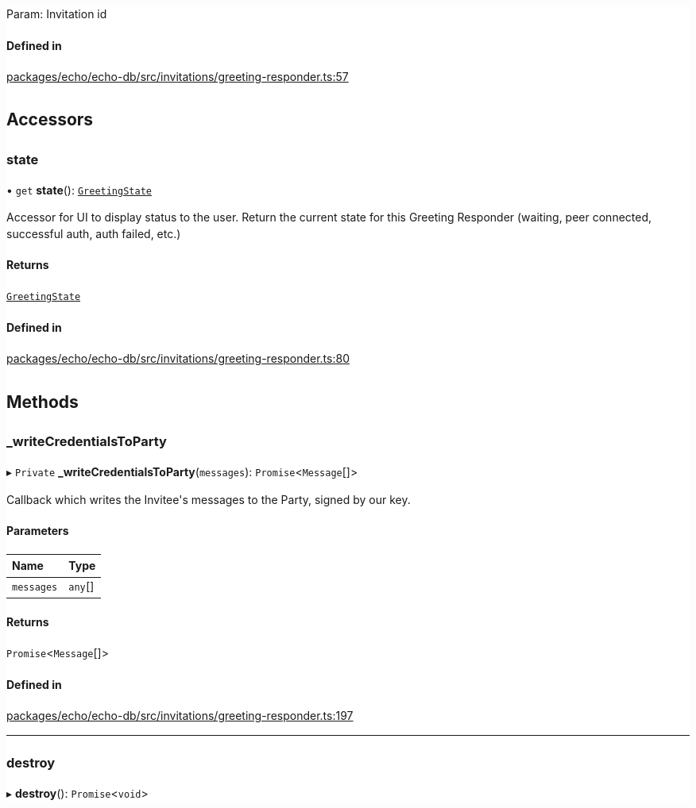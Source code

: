 Param: Invitation id

#### Defined in

[packages/echo/echo-db/src/invitations/greeting-responder.ts:57](https://github.com/dxos/dxos/blob/6b1348fed/packages/echo/echo-db/src/invitations/greeting-responder.ts#L57)

## Accessors

### state

• `get` **state**(): [`GreetingState`](../enums/GreetingState.md)

Accessor for UI to display status to the user.
Return the current state for this Greeting Responder (waiting, peer connected, successful auth, auth failed, etc.)

#### Returns

[`GreetingState`](../enums/GreetingState.md)

#### Defined in

[packages/echo/echo-db/src/invitations/greeting-responder.ts:80](https://github.com/dxos/dxos/blob/6b1348fed/packages/echo/echo-db/src/invitations/greeting-responder.ts#L80)

## Methods

### \_writeCredentialsToParty

▸ `Private` **_writeCredentialsToParty**(`messages`): `Promise`<`Message`[]\>

Callback which writes the Invitee's messages to the Party, signed by our key.

#### Parameters

| Name | Type |
| :------ | :------ |
| `messages` | `any`[] |

#### Returns

`Promise`<`Message`[]\>

#### Defined in

[packages/echo/echo-db/src/invitations/greeting-responder.ts:197](https://github.com/dxos/dxos/blob/6b1348fed/packages/echo/echo-db/src/invitations/greeting-responder.ts#L197)

___

### destroy

▸ **destroy**(): `Promise`<`void`\>
